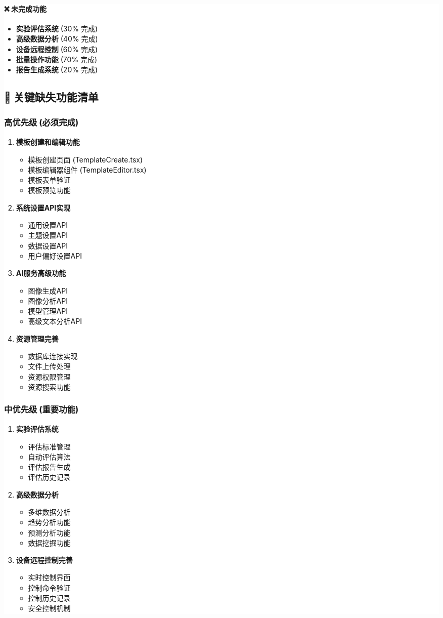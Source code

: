 #### ❌ 未完成功能
- **实验评估系统** (30% 完成)
- **高级数据分析** (40% 完成)
- **设备远程控制** (60% 完成)
- **批量操作功能** (70% 完成)
- **报告生成系统** (20% 完成)

## 🚨 关键缺失功能清单

### 高优先级 (必须完成)
1. **模板创建和编辑功能**
   - 模板创建页面 (TemplateCreate.tsx)
   - 模板编辑器组件 (TemplateEditor.tsx)
   - 模板表单验证
   - 模板预览功能

2. **系统设置API实现**
   - 通用设置API
   - 主题设置API
   - 数据设置API
   - 用户偏好设置API

3. **AI服务高级功能**
   - 图像生成API
   - 图像分析API
   - 模型管理API
   - 高级文本分析API

4. **资源管理完善**
   - 数据库连接实现
   - 文件上传处理
   - 资源权限管理
   - 资源搜索功能

### 中优先级 (重要功能)
1. **实验评估系统**
   - 评估标准管理
   - 自动评估算法
   - 评估报告生成
   - 评估历史记录

2. **高级数据分析**
   - 多维数据分析
   - 趋势分析功能
   - 预测分析功能
   - 数据挖掘功能

3. **设备远程控制完善**
   - 实时控制界面
   - 控制命令验证
   - 控制历史记录
   - 安全控制机制
